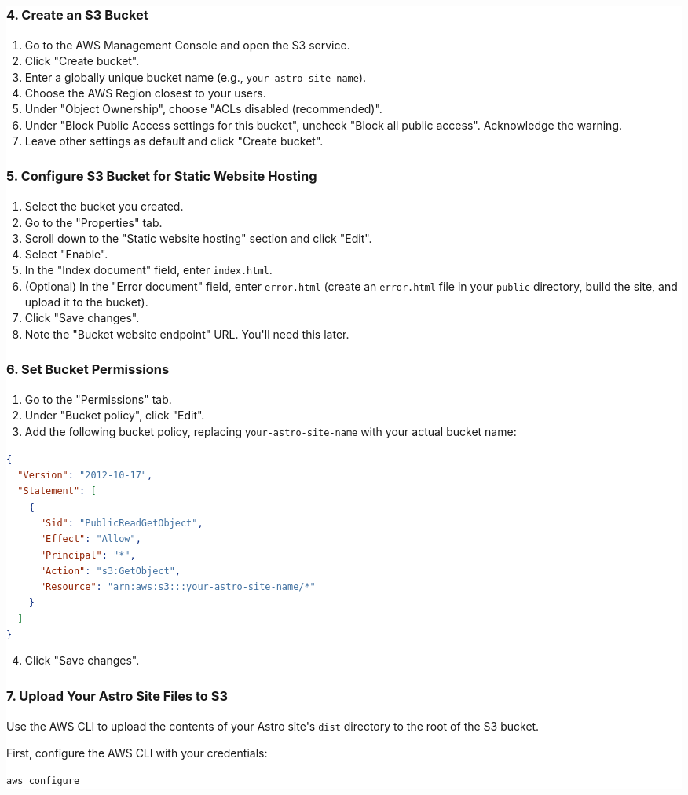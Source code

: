 ### 4. Create an S3 Bucket

1. Go to the AWS Management Console and open the S3 service.
2. Click "Create bucket".
3. Enter a globally unique bucket name (e.g., `your-astro-site-name`).
4. Choose the AWS Region closest to your users.
5. Under "Object Ownership", choose "ACLs disabled (recommended)".
6. Under "Block Public Access settings for this bucket", uncheck "Block all public access". Acknowledge the warning.
7. Leave other settings as default and click "Create bucket".

### 5. Configure S3 Bucket for Static Website Hosting

1. Select the bucket you created.
2. Go to the "Properties" tab.
3. Scroll down to the "Static website hosting" section and click "Edit".
4. Select "Enable".
5. In the "Index document" field, enter `index.html`.
6. (Optional) In the "Error document" field, enter `error.html` (create an `error.html` file in your `public` directory, build the site, and upload it to the bucket).
7. Click "Save changes".
8. Note the "Bucket website endpoint" URL. You'll need this later.

### 6. Set Bucket Permissions

1. Go to the "Permissions" tab.
2. Under "Bucket policy", click "Edit".
3. Add the following bucket policy, replacing `your-astro-site-name` with your actual bucket name:

```json
{
  "Version": "2012-10-17",
  "Statement": [
    {
      "Sid": "PublicReadGetObject",
      "Effect": "Allow",
      "Principal": "*",
      "Action": "s3:GetObject",
      "Resource": "arn:aws:s3:::your-astro-site-name/*"
    }
  ]
}
```

4. Click "Save changes".

### 7. Upload Your Astro Site Files to S3

Use the AWS CLI to upload the contents of your Astro site's `dist` directory to the root of the S3 bucket.

First, configure the AWS CLI with your credentials:

```bash
aws configure
```
